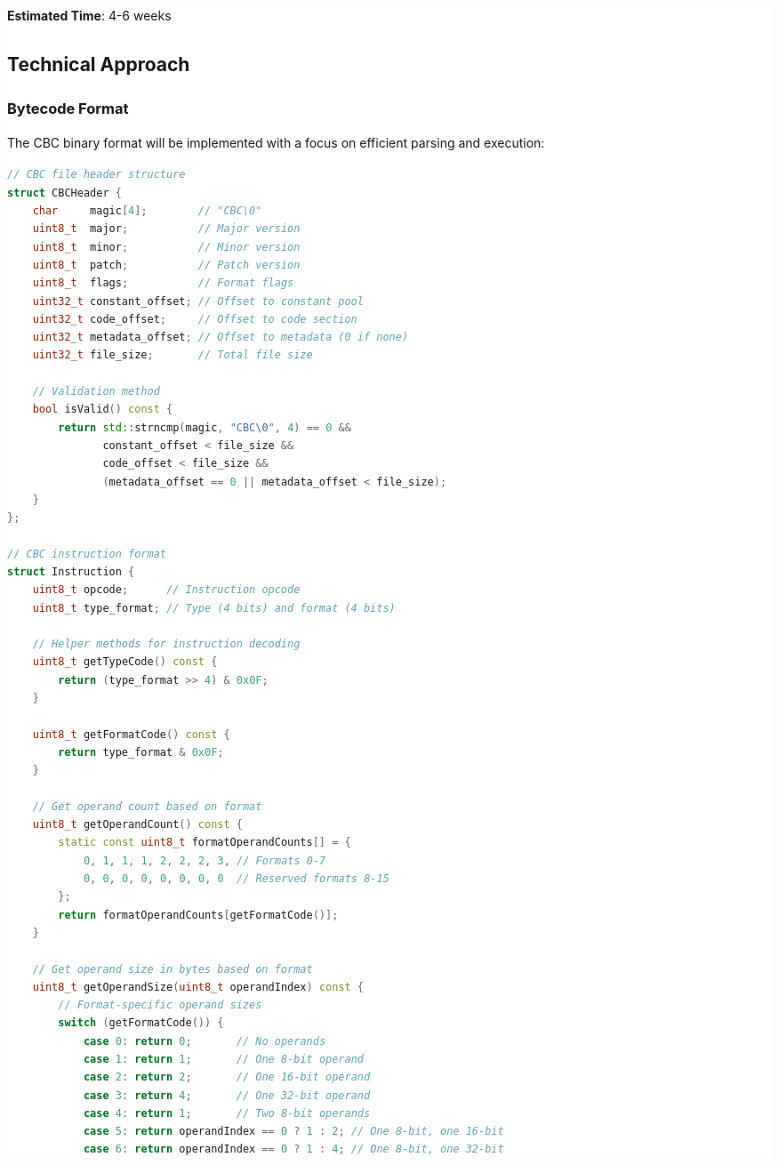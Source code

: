 **Estimated Time**: 4-6 weeks

## Technical Approach

### Bytecode Format

The CBC binary format will be implemented with a focus on efficient parsing and execution:

```cpp
// CBC file header structure
struct CBCHeader {
    char     magic[4];        // "CBC\0"
    uint8_t  major;           // Major version
    uint8_t  minor;           // Minor version
    uint8_t  patch;           // Patch version
    uint8_t  flags;           // Format flags
    uint32_t constant_offset; // Offset to constant pool
    uint32_t code_offset;     // Offset to code section
    uint32_t metadata_offset; // Offset to metadata (0 if none)
    uint32_t file_size;       // Total file size
    
    // Validation method
    bool isValid() const {
        return std::strncmp(magic, "CBC\0", 4) == 0 &&
               constant_offset < file_size &&
               code_offset < file_size &&
               (metadata_offset == 0 || metadata_offset < file_size);
    }
};

// CBC instruction format
struct Instruction {
    uint8_t opcode;      // Instruction opcode
    uint8_t type_format; // Type (4 bits) and format (4 bits)
    
    // Helper methods for instruction decoding
    uint8_t getTypeCode() const {
        return (type_format >> 4) & 0x0F;
    }
    
    uint8_t getFormatCode() const {
        return type_format & 0x0F;
    }
    
    // Get operand count based on format
    uint8_t getOperandCount() const {
        static const uint8_t formatOperandCounts[] = {
            0, 1, 1, 1, 2, 2, 2, 3, // Formats 0-7
            0, 0, 0, 0, 0, 0, 0, 0  // Reserved formats 8-15
        };
        return formatOperandCounts[getFormatCode()];
    }
    
    // Get operand size in bytes based on format
    uint8_t getOperandSize(uint8_t operandIndex) const {
        // Format-specific operand sizes
        switch (getFormatCode()) {
            case 0: return 0;       // No operands
            case 1: return 1;       // One 8-bit operand
            case 2: return 2;       // One 16-bit operand
            case 3: return 4;       // One 32-bit operand
            case 4: return 1;       // Two 8-bit operands
            case 5: return operandIndex == 0 ? 1 : 2; // One 8-bit, one 16-bit
            case 6: return operandIndex == 0 ? 1 : 4; // One 8-bit, one 32-bit
```